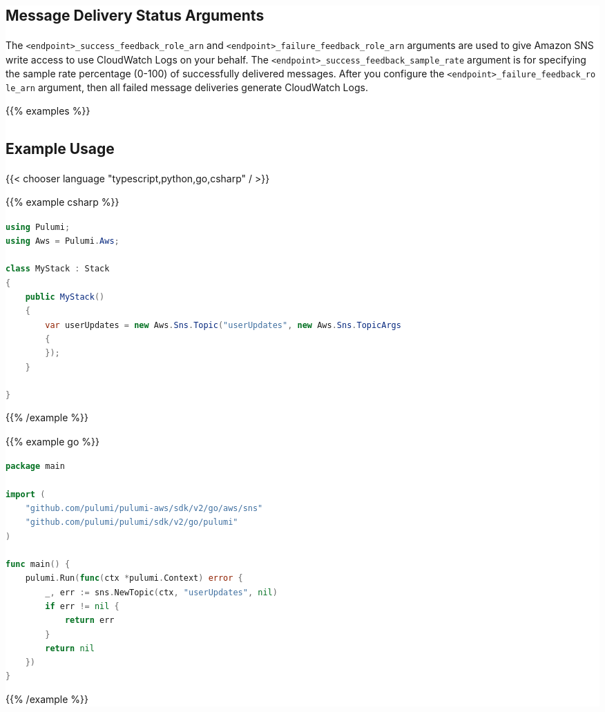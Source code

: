 ## Message Delivery Status Arguments

The `<endpoint>_success_feedback_role_arn` and `<endpoint>_failure_feedback_role_arn` arguments are used to give Amazon SNS write access to use CloudWatch Logs on your behalf. The `<endpoint>_success_feedback_sample_rate` argument is for specifying the sample rate percentage (0-100) of successfully delivered messages. After you configure the  `<endpoint>_failure_feedback_role_arn` argument, then all failed message deliveries generate CloudWatch Logs.

{{% examples %}}
## Example Usage

{{< chooser language "typescript,python,go,csharp" / >}}

{{% example csharp %}}
```csharp
using Pulumi;
using Aws = Pulumi.Aws;

class MyStack : Stack
{
    public MyStack()
    {
        var userUpdates = new Aws.Sns.Topic("userUpdates", new Aws.Sns.TopicArgs
        {
        });
    }

}
```

{{% /example %}}

{{% example go %}}
```go
package main

import (
	"github.com/pulumi/pulumi-aws/sdk/v2/go/aws/sns"
	"github.com/pulumi/pulumi/sdk/v2/go/pulumi"
)

func main() {
	pulumi.Run(func(ctx *pulumi.Context) error {
		_, err := sns.NewTopic(ctx, "userUpdates", nil)
		if err != nil {
			return err
		}
		return nil
	})
}
```

{{% /example %}}
